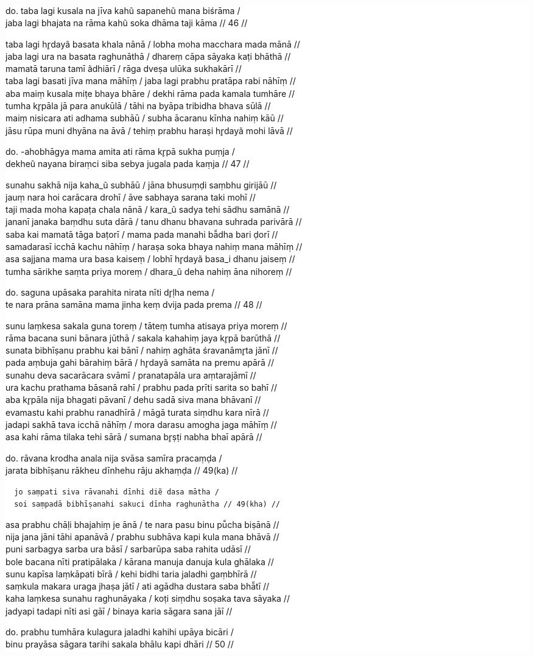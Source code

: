  do.  taba lagi kusala na jīva kahũ sapanehũ mana biśrāma /  
      jaba lagi bhajata na rāma kahũ soka dhāma taji kāma // 46 //  
  
taba lagi hr̥dayã basata khala nānā / lobha moha macchara mada mānā //  
jaba lagi ura na basata raghunāthā / dhareṃ cāpa sāyaka kaṭi bhāthā //  
mamatā taruna tamī ãdhiārī / rāga dveṣa ulūka sukhakārī //  
taba lagi basati jīva mana māhīṃ / jaba lagi prabhu pratāpa rabi nāhīṃ //  
aba maiṃ kusala miṭe bhaya bhāre / dekhi rāma pada kamala tumhāre //  
tumha kr̥pāla jā para anukūlā / tāhi na byāpa tribidha bhava sūlā //  
maiṃ nisicara ati adhama subhāū / subha ācaranu kīnha nahiṃ kāū //  
jāsu rūpa muni dhyāna na āvā / tehiṃ prabhu haraṣi hr̥dayã mohi lāvā //  
  
 do.  \-ahobhāgya mama amita ati rāma kr̥pā sukha puṃja /  
      dekheũ nayana biraṃci siba sebya jugala pada kaṃja // 47 //  
  
sunahu sakhā nija kaha_ũ subhāū / jāna bhusuṃḍi saṃbhu girijāū //  
jauṃ nara hoi carācara drohī / āve sabhaya sarana taki mohī //  
taji mada moha kapaṭa chala nānā / kara_ũ sadya tehi sādhu samānā //  
jananī janaka baṃdhu suta dārā / tanu dhanu bhavana suhrada parivārā //  
saba kai mamatā tāga baṭorī / mama pada manahi bā̃dha bari ḍorī //  
samadarasī icchā kachu nāhīṃ / haraṣa soka bhaya nahiṃ mana māhīṃ //  
asa sajjana mama ura basa kaiseṃ / lobhī hr̥dayã basa_i dhanu jaiseṃ //  
tumha sārikhe saṃta priya moreṃ / dhara_ũ deha nahiṃ āna nihoreṃ //  
  
 do.   saguna upāsaka parahita nirata nīti dr̥ḷha nema /  
      te nara prāna samāna mama jinha keṃ dvija pada prema // 48 //  
  
sunu laṃkesa sakala guna toreṃ / tāteṃ tumha atisaya priya moreṃ //  
rāma bacana suni bānara jūthā / sakala kahahiṃ jaya kr̥pā barūthā //  
sunata bibhīṣanu prabhu kai bānī / nahiṃ aghāta śravanāmr̥ta jānī //  
pada aṃbuja gahi bārahiṃ bārā / hr̥dayã samāta na premu apārā //  
sunahu deva sacarācara svāmī / pranatapāla ura aṃtarajāmī //  
ura kachu prathama bāsanā rahī / prabhu pada prīti sarita so bahī //  
aba kr̥pāla nija bhagati pāvanī / dehu sadā siva mana bhāvanī //  
evamastu kahi prabhu ranadhīrā / māgā turata siṃdhu kara nīrā //  
jadapi sakhā tava icchā nāhīṃ / mora darasu amogha jaga māhīṃ //  
asa kahi rāma tilaka tehi sārā / sumana br̥ṣṭi nabha bhaī apārā //  
  
 do.  rāvana krodha anala nija svāsa samīra pracaṃḍa /  
      jarata bibhīṣanu rākheu dīnhehu rāju akhaṃḍa // 49(ka) //  
  
      jo saṃpati siva rāvanahi dīnhi diẽ dasa mātha /  
      soi saṃpadā bibhīṣanahi sakuci dīnha raghunātha // 49(kha) //  
  
asa prabhu chāḷi bhajahiṃ je ānā / te nara pasu binu pū̃cha biṣānā //  
nija jana jāni tāhi apanāvā / prabhu subhāva kapi kula mana bhāvā //  
puni sarbagya sarba ura bāsī / sarbarūpa saba rahita udāsī //  
bole bacana nīti pratipālaka / kārana manuja danuja kula ghālaka //  
sunu kapīsa laṃkāpati bīrā / kehi bidhi taria jaladhi gaṃbhīrā //  
saṃkula makara uraga jhaṣa jātī / ati agādha dustara saba bhā̃tī //  
kaha laṃkesa sunahu raghunāyaka / koṭi siṃdhu soṣaka tava sāyaka //  
jadyapi tadapi nīti asi gāī / binaya karia sāgara sana jāī //  
  
 do.  prabhu tumhāra kulagura jaladhi kahihi upāya bicāri /  
      binu prayāsa sāgara tarihi sakala bhālu kapi dhāri // 50 //  
  